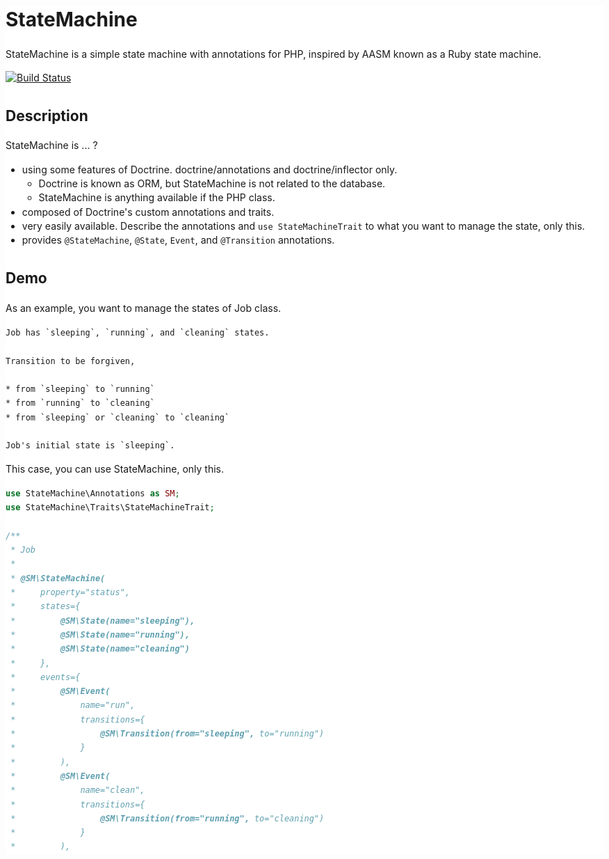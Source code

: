 StateMachine
====

StateMachine is a simple state machine with annotations for PHP, inspired by AASM known as a Ruby state machine.

[![Build Status](https://travis-ci.org/gomachan46/StateMachine.svg?branch=master)](https://travis-ci.org/gomachan46/StateMachine)

## Description

StateMachine is ... ?

* using some features of Doctrine. doctrine/annotations and doctrine/inflector only.
  * Doctrine is known as ORM, but StateMachine is not related to the database.
  * StateMachine is anything available if the PHP class.
* composed of Doctrine's custom annotations and traits.
* very easily available. Describe the annotations and `use StateMachineTrait` to what you want to manage the state, only this.
* provides `@StateMachine`, `@State`, `Event`, and `@Transition` annotations.

## Demo

As an example, you want to manage the states of Job class.

```
Job has `sleeping`, `running`, and `cleaning` states.

Transition to be forgiven, 

* from `sleeping` to `running`
* from `running` to `cleaning`
* from `sleeping` or `cleaning` to `cleaning`

Job's initial state is `sleeping`.
```

This case, you can use StateMachine, only this.

```php
use StateMachine\Annotations as SM;
use StateMachine\Traits\StateMachineTrait;

/**
 * Job
 *
 * @SM\StateMachine(
 *     property="status",
 *     states={
 *         @SM\State(name="sleeping"),
 *         @SM\State(name="running"),
 *         @SM\State(name="cleaning")
 *     },
 *     events={
 *         @SM\Event(
 *             name="run",
 *             transitions={
 *                 @SM\Transition(from="sleeping", to="running")
 *             }
 *         ),
 *         @SM\Event(
 *             name="clean",
 *             transitions={
 *                 @SM\Transition(from="running", to="cleaning")
 *             }
 *         ),
```
